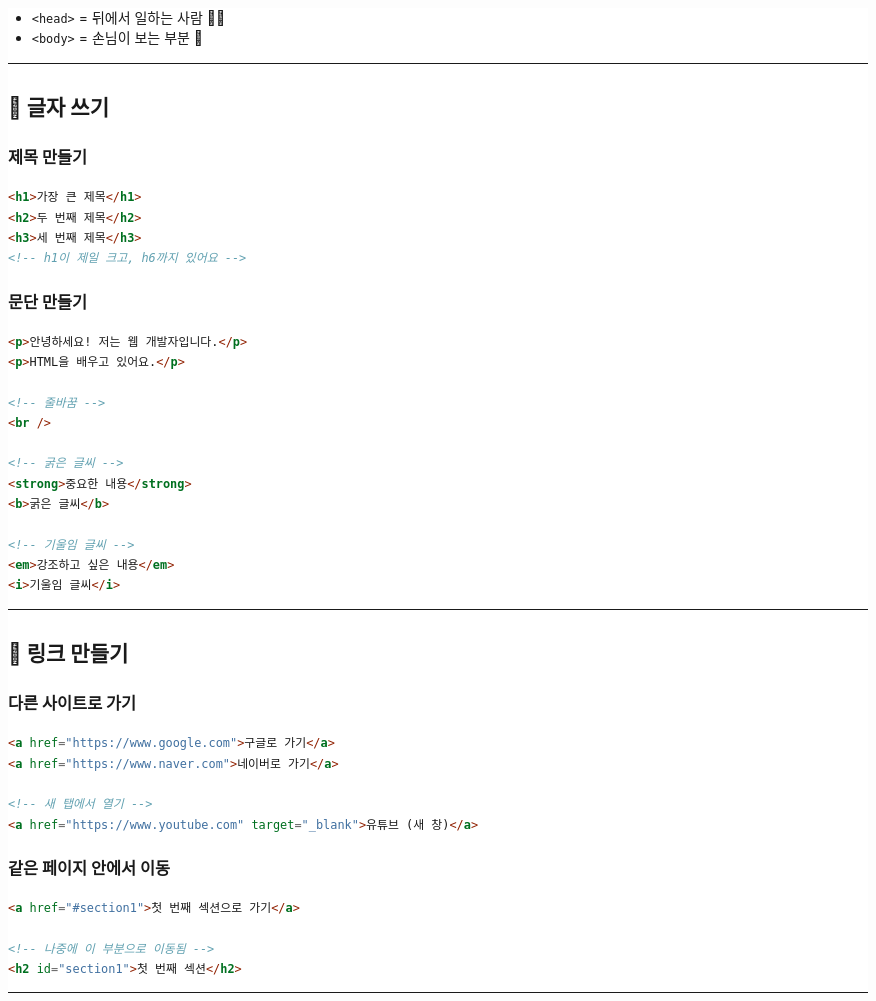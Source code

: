 - `<head>` = 뒤에서 일하는 사람 👨‍💻
- `<body>` = 손님이 보는 부분 👀

---

## 📝 글자 쓰기

### 제목 만들기

```html
<h1>가장 큰 제목</h1>
<h2>두 번째 제목</h2>
<h3>세 번째 제목</h3>
<!-- h1이 제일 크고, h6까지 있어요 -->
```

### 문단 만들기

```html
<p>안녕하세요! 저는 웹 개발자입니다.</p>
<p>HTML을 배우고 있어요.</p>

<!-- 줄바꿈 -->
<br />

<!-- 굵은 글씨 -->
<strong>중요한 내용</strong>
<b>굵은 글씨</b>

<!-- 기울임 글씨 -->
<em>강조하고 싶은 내용</em>
<i>기울임 글씨</i>
```

---

## 🔗 링크 만들기

### 다른 사이트로 가기

```html
<a href="https://www.google.com">구글로 가기</a>
<a href="https://www.naver.com">네이버로 가기</a>

<!-- 새 탭에서 열기 -->
<a href="https://www.youtube.com" target="_blank">유튜브 (새 창)</a>
```

### 같은 페이지 안에서 이동

```html
<a href="#section1">첫 번째 섹션으로 가기</a>

<!-- 나중에 이 부분으로 이동됨 -->
<h2 id="section1">첫 번째 섹션</h2>
```

---